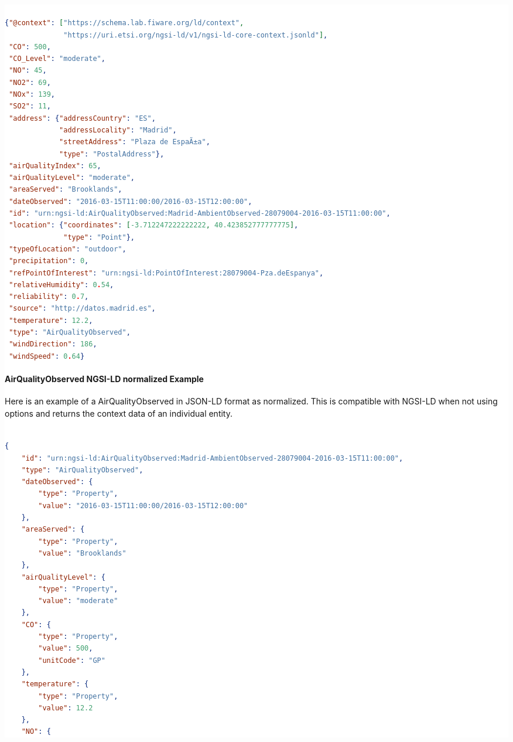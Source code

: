 ```json  

{"@context": ["https://schema.lab.fiware.org/ld/context",  
              "https://uri.etsi.org/ngsi-ld/v1/ngsi-ld-core-context.jsonld"],  
 "CO": 500,  
 "CO_Level": "moderate",  
 "NO": 45,  
 "NO2": 69,  
 "NOx": 139,  
 "SO2": 11,  
 "address": {"addressCountry": "ES",  
             "addressLocality": "Madrid",  
             "streetAddress": "Plaza de EspaÃ±a",  
             "type": "PostalAddress"},  
 "airQualityIndex": 65,  
 "airQualityLevel": "moderate",  
 "areaServed": "Brooklands",  
 "dateObserved": "2016-03-15T11:00:00/2016-03-15T12:00:00",  
 "id": "urn:ngsi-ld:AirQualityObserved:Madrid-AmbientObserved-28079004-2016-03-15T11:00:00",  
 "location": {"coordinates": [-3.712247222222222, 40.423852777777775],  
              "type": "Point"},  
 "typeOfLocation": "outdoor",  
 "precipitation": 0,  
 "refPointOfInterest": "urn:ngsi-ld:PointOfInterest:28079004-Pza.deEspanya",  
 "relativeHumidity": 0.54,  
 "reliability": 0.7,  
 "source": "http://datos.madrid.es",  
 "temperature": 12.2,  
 "type": "AirQualityObserved",  
 "windDirection": 186,  
 "windSpeed": 0.64}  
```  

#### AirQualityObserved NGSI-LD normalized Example    

Here is an example of a AirQualityObserved in JSON-LD format as normalized. This is compatible with NGSI-LD when not using options and returns the context data of an individual entity.  

```json  

{  
    "id": "urn:ngsi-ld:AirQualityObserved:Madrid-AmbientObserved-28079004-2016-03-15T11:00:00",  
    "type": "AirQualityObserved",  
    "dateObserved": {  
        "type": "Property",  
        "value": "2016-03-15T11:00:00/2016-03-15T12:00:00"  
    },  
    "areaServed": {  
        "type": "Property",  
        "value": "Brooklands"  
    },  
    "airQualityLevel": {  
        "type": "Property",  
        "value": "moderate"  
    },  
    "CO": {  
        "type": "Property",  
        "value": 500,  
        "unitCode": "GP"  
    },  
    "temperature": {  
        "type": "Property",  
        "value": 12.2  
    },  
    "NO": {  
```